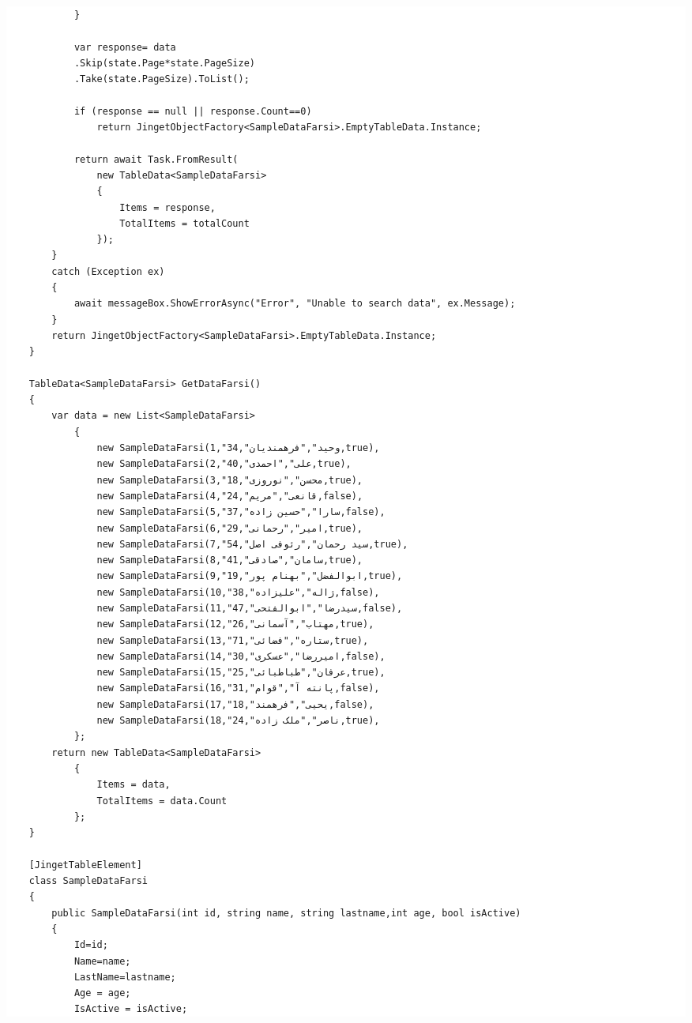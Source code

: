 ```
            }

            var response= data
            .Skip(state.Page*state.PageSize)
            .Take(state.PageSize).ToList();

            if (response == null || response.Count==0)
                return JingetObjectFactory<SampleDataFarsi>.EmptyTableData.Instance;

            return await Task.FromResult( 
                new TableData<SampleDataFarsi>
                {
                    Items = response,
                    TotalItems = totalCount
                });
        }
        catch (Exception ex)
        {
            await messageBox.ShowErrorAsync("Error", "Unable to search data", ex.Message);
        }
        return JingetObjectFactory<SampleDataFarsi>.EmptyTableData.Instance;
    }

    TableData<SampleDataFarsi> GetDataFarsi()
    {
        var data = new List<SampleDataFarsi>
            {
                new SampleDataFarsi(1,"وحید","فرهمندیان",34,true),
                new SampleDataFarsi(2,"علی","احمدی",40,true),
                new SampleDataFarsi(3,"محسن","نوروزی",18,true),
                new SampleDataFarsi(4,"قانعی","مریم",24,false),
                new SampleDataFarsi(5,"سارا","حسین زاده",37,false),
                new SampleDataFarsi(6,"امیر","رحمانی",29,true),
                new SampleDataFarsi(7,"سید رحمان","رئوفی اصل",54,true),
                new SampleDataFarsi(8,"سامان","صادقی",41,true),
                new SampleDataFarsi(9,"ابوالفضل","بهنام پور",19,true),
                new SampleDataFarsi(10,"ژاله","علیزاده",38,false),
                new SampleDataFarsi(11,"سیدرضا","ابوالفتحی",47,false),
                new SampleDataFarsi(12,"مهتاب","آسمانی",26,true),
                new SampleDataFarsi(13,"ستاره","فضائی",71,true),
                new SampleDataFarsi(14,"امیررضا","عسکری",30,false),
                new SampleDataFarsi(15,"عرفان","طباطبائی",25,true),
                new SampleDataFarsi(16,"پانته آ","قوام",31,false),
                new SampleDataFarsi(17,"یحیی","فرهمند",18,false),
                new SampleDataFarsi(18,"ناصر","ملک زاده",24,true),
            };
        return new TableData<SampleDataFarsi>
            {
                Items = data,
                TotalItems = data.Count
            };
    }

    [JingetTableElement]
    class SampleDataFarsi
    {
        public SampleDataFarsi(int id, string name, string lastname,int age, bool isActive)
        {
            Id=id;
            Name=name;
            LastName=lastname;
            Age = age;
            IsActive = isActive;
```